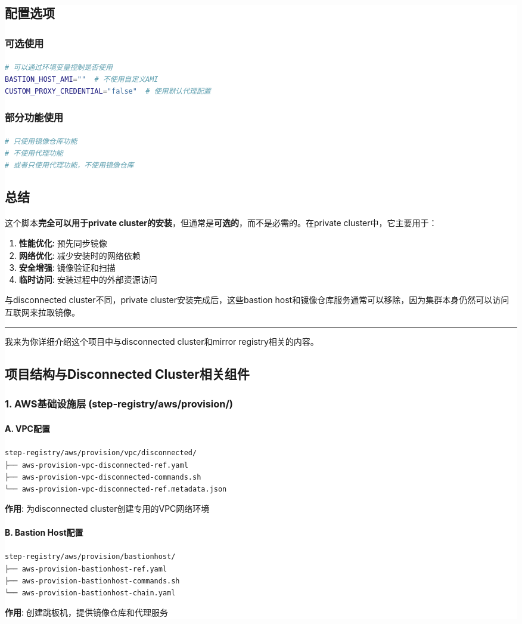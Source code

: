 ## 配置选项

### **可选使用**
```bash
# 可以通过环境变量控制是否使用
BASTION_HOST_AMI=""  # 不使用自定义AMI
CUSTOM_PROXY_CREDENTIAL="false"  # 使用默认代理配置
```

### **部分功能使用**
```bash
# 只使用镜像仓库功能
# 不使用代理功能
# 或者只使用代理功能，不使用镜像仓库
```

## 总结

这个脚本**完全可以用于private cluster的安装**，但通常是**可选的**，而不是必需的。在private cluster中，它主要用于：

1. **性能优化**: 预先同步镜像
2. **网络优化**: 减少安装时的网络依赖
3. **安全增强**: 镜像验证和扫描
4. **临时访问**: 安装过程中的外部资源访问

与disconnected cluster不同，private cluster安装完成后，这些bastion host和镜像仓库服务通常可以移除，因为集群本身仍然可以访问互联网来拉取镜像。

---

我来为你详细介绍这个项目中与disconnected cluster和mirror registry相关的内容。

## 项目结构与Disconnected Cluster相关组件

### 1. **AWS基础设施层 (step-registry/aws/provision/)**

#### **A. VPC配置**
```bash
step-registry/aws/provision/vpc/disconnected/
├── aws-provision-vpc-disconnected-ref.yaml
├── aws-provision-vpc-disconnected-commands.sh
└── aws-provision-vpc-disconnected-ref.metadata.json
```
**作用**: 为disconnected cluster创建专用的VPC网络环境

#### **B. Bastion Host配置**
```bash
step-registry/aws/provision/bastionhost/
├── aws-provision-bastionhost-ref.yaml
├── aws-provision-bastionhost-commands.sh
└── aws-provision-bastionhost-chain.yaml
```
**作用**: 创建跳板机，提供镜像仓库和代理服务
